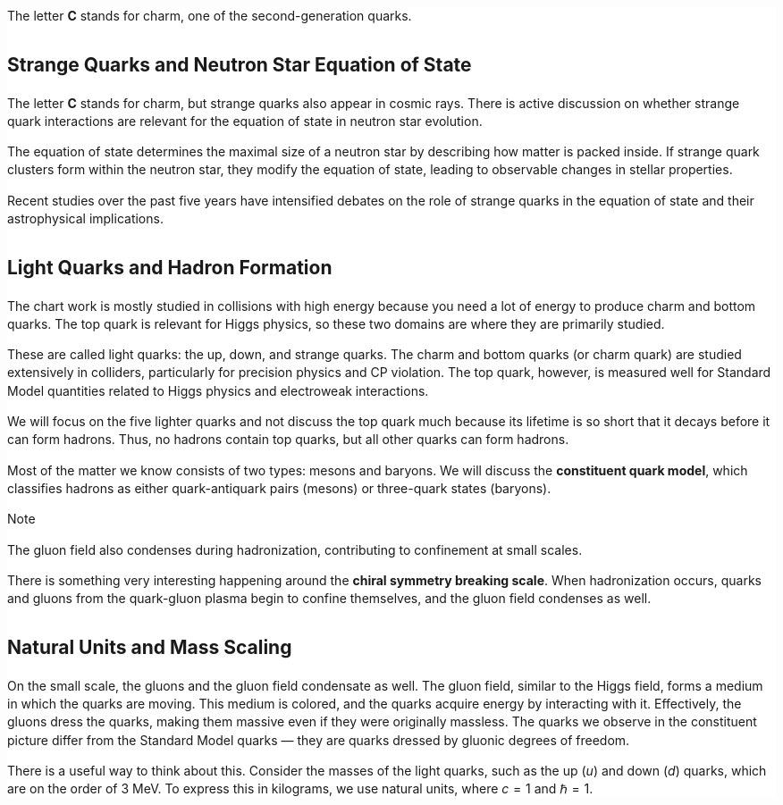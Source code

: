 The letter **C** stands for charm, one of the second-generation quarks.


## Strange Quarks and Neutron Star Equation of State

The letter **C** stands for charm, but strange quarks also appear in cosmic rays. There is active discussion on whether strange quark interactions are relevant for the equation of state in neutron star evolution.  

The equation of state determines the maximal size of a neutron star by describing how matter is packed inside. If strange quark clusters form within the neutron star, they modify the equation of state, leading to observable changes in stellar properties.  

Recent studies over the past five years have intensified debates on the role of strange quarks in the equation of state and their astrophysical implications.


## Light Quarks and Hadron Formation

The chart work is mostly studied in collisions with high energy because you need a lot of energy to produce charm and bottom quarks. The top quark is relevant for Higgs physics, so these two domains are where they are primarily studied.  

These are called light quarks: the up, down, and strange quarks. The charm and bottom quarks (or charm quark) are studied extensively in colliders, particularly for precision physics and CP violation. The top quark, however, is measured well for Standard Model quantities related to Higgs physics and electroweak interactions.  

We will focus on the five lighter quarks and not discuss the top quark much because its lifetime is so short that it decays before it can form hadrons. Thus, no hadrons contain top quarks, but all other quarks can form hadrons.  

Most of the matter we know consists of two types: mesons and baryons. We will discuss the **constituent quark model**, which classifies hadrons as either quark-antiquark pairs (mesons) or three-quark states (baryons).  

> [!NOTE]  
> The gluon field also condenses during hadronization, contributing to confinement at small scales.  

There is something very interesting happening around the **chiral symmetry breaking scale**. When hadronization occurs, quarks and gluons from the quark-gluon plasma begin to confine themselves, and the gluon field condenses as well.  


## Natural Units and Mass Scaling  

On the small scale, the gluons and the gluon field condensate as well. The gluon field, similar to the Higgs field, forms a medium in which the quarks are moving. This medium is colored, and the quarks acquire energy by interacting with it. Effectively, the gluons dress the quarks, making them massive even if they were originally massless. The quarks we observe in the constituent picture differ from the Standard Model quarks — they are quarks dressed by gluonic degrees of freedom.  

There is a useful way to think about this. Consider the masses of the light quarks, such as the up ($u$) and down ($d$) quarks, which are on the order of 3 MeV. To express this in kilograms, we use natural units, where $c = 1$ and $\hbar = 1$.  
